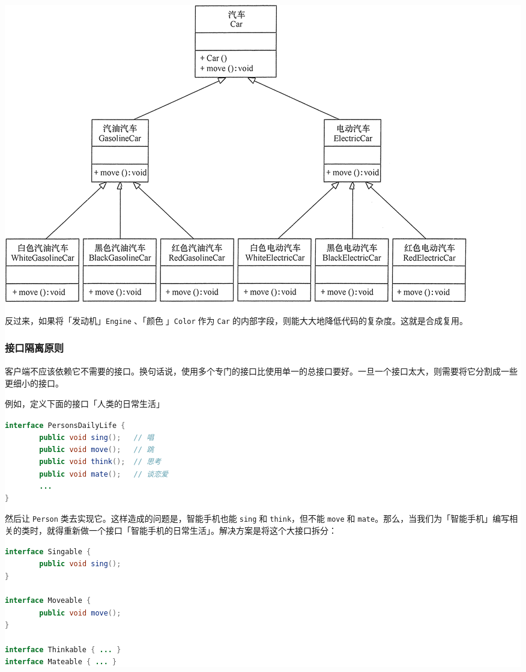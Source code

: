 ![Untitled](%E9%9D%A2%E5%90%91%E5%AF%B9%E8%B1%A1%E4%B8%8E%E8%AE%BE%E8%AE%A1%E6%A8%A1%E5%BC%8F%20ead434ae79984ed7b2d43130cdfd769c/Untitled.png)

反过来，如果将「发动机」`Engine` 、「颜色 」`Color` 作为 `Car` 的内部字段，则能大大地降低代码的复杂度。这就是合成复用。

### 接口隔离原则

客户端不应该依赖它不需要的接口。换句话说，使用多个专门的接口比使用单一的总接口要好。一旦一个接口太大，则需要将它分割成一些更细小的接口。

例如，定义下面的接口「人类的日常生活」

```java
interface PersonsDailyLife {
		public void sing();   // 唱
		public void move();   // 跳
		public void think();  // 思考
		public void mate();   // 谈恋爱
		...
}
```

然后让 `Person` 类去实现它。这样造成的问题是，智能手机也能 `sing` 和 `think`，但不能 `move` 和 `mate`。那么，当我们为「智能手机」编写相关的类时，就得重新做一个接口「智能手机的日常生活」。解决方案是将这个大接口拆分：

```java
interface Singable {
		public void sing();
}

interface Moveable {
		public void move();
}

interface Thinkable { ... }
interface Mateable { ... }
```
